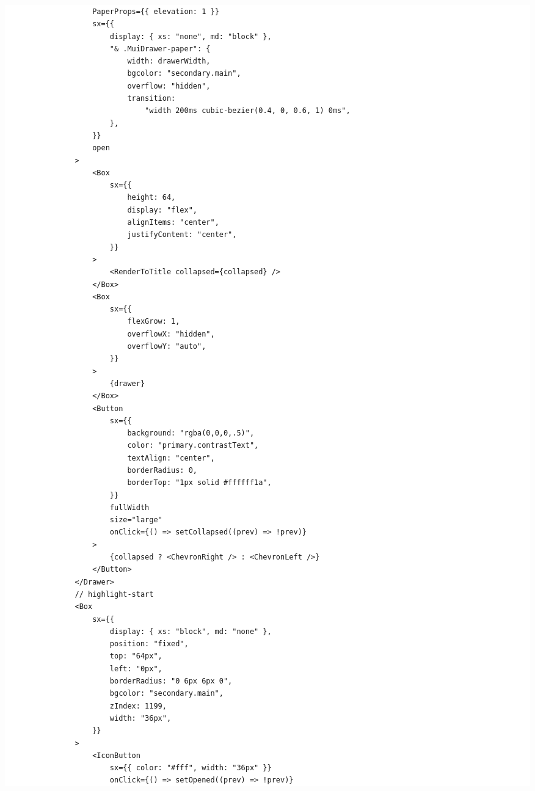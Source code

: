 ```tsx title="src/CustomMenu.tsx"
                    PaperProps={{ elevation: 1 }}
                    sx={{
                        display: { xs: "none", md: "block" },
                        "& .MuiDrawer-paper": {
                            width: drawerWidth,
                            bgcolor: "secondary.main",
                            overflow: "hidden",
                            transition:
                                "width 200ms cubic-bezier(0.4, 0, 0.6, 1) 0ms",
                        },
                    }}
                    open
                >
                    <Box
                        sx={{
                            height: 64,
                            display: "flex",
                            alignItems: "center",
                            justifyContent: "center",
                        }}
                    >
                        <RenderToTitle collapsed={collapsed} />
                    </Box>
                    <Box
                        sx={{
                            flexGrow: 1,
                            overflowX: "hidden",
                            overflowY: "auto",
                        }}
                    >
                        {drawer}
                    </Box>
                    <Button
                        sx={{
                            background: "rgba(0,0,0,.5)",
                            color: "primary.contrastText",
                            textAlign: "center",
                            borderRadius: 0,
                            borderTop: "1px solid #ffffff1a",
                        }}
                        fullWidth
                        size="large"
                        onClick={() => setCollapsed((prev) => !prev)}
                    >
                        {collapsed ? <ChevronRight /> : <ChevronLeft />}
                    </Button>
                </Drawer>
                // highlight-start
                <Box
                    sx={{
                        display: { xs: "block", md: "none" },
                        position: "fixed",
                        top: "64px",
                        left: "0px",
                        borderRadius: "0 6px 6px 0",
                        bgcolor: "secondary.main",
                        zIndex: 1199,
                        width: "36px",
                    }}
                >
                    <IconButton
                        sx={{ color: "#fff", width: "36px" }}
                        onClick={() => setOpened((prev) => !prev)}
```